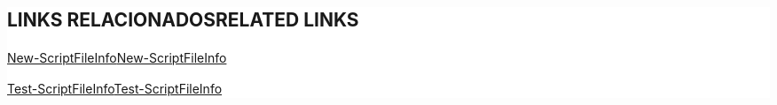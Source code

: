 ## <span data-ttu-id="5c40a-182">LINKS RELACIONADOS</span><span class="sxs-lookup"><span data-stu-id="5c40a-182">RELATED LINKS</span></span>

[<span data-ttu-id="5c40a-183">New-ScriptFileInfo</span><span class="sxs-lookup"><span data-stu-id="5c40a-183">New-ScriptFileInfo</span></span>](New-ScriptFileInfo.md)

[<span data-ttu-id="5c40a-184">Test-ScriptFileInfo</span><span class="sxs-lookup"><span data-stu-id="5c40a-184">Test-ScriptFileInfo</span></span>](Test-ScriptFileInfo.md)
